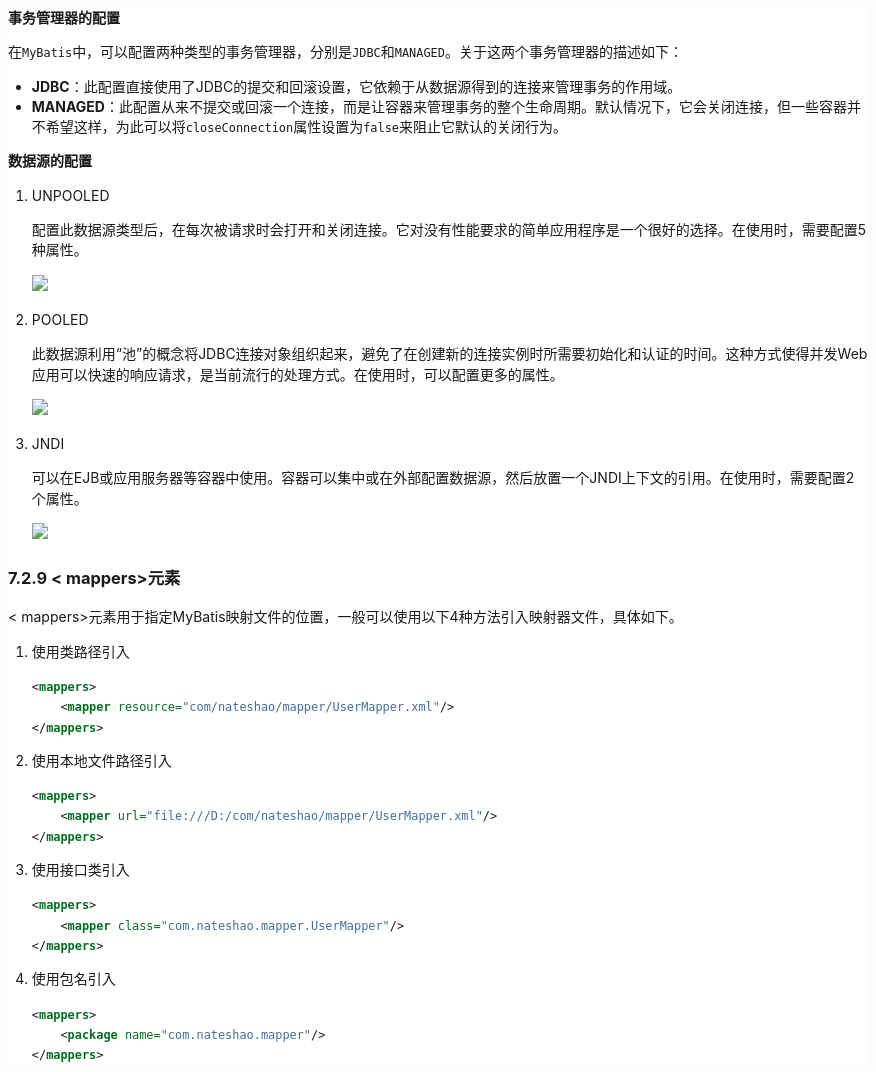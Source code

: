 **事务管理器的配置**

在`MyBatis`中，可以配置两种类型的事务管理器，分别是`JDBC`和`MANAGED`。关于这两个事务管理器的描述如下：

- **JDBC**：此配置直接使用了JDBC的提交和回滚设置，它依赖于从数据源得到的连接来管理事务的作用域。
- **MANAGED**：此配置从来不提交或回滚一个连接，而是让容器来管理事务的整个生命周期。默认情况下，它会关闭连接，但一些容器并不希望这样，为此可以将`closeConnection`属性设置为`false`来阻止它默认的关闭行为。

**数据源的配置**

1. UNPOOLED

   配置此数据源类型后，在每次被请求时会打开和关闭连接。它对没有性能要求的简单应用程序是一个很好的选择。在使用时，需要配置5种属性。

   ![](https://gitee.com/nateshao/images/raw/master/img/20211023193614.png)

2. POOLED

   此数据源利用“池”的概念将JDBC连接对象组织起来，避免了在创建新的连接实例时所需要初始化和认证的时间。这种方式使得并发Web应用可以快速的响应请求，是当前流行的处理方式。在使用时，可以配置更多的属性。

   ![](https://gitee.com/nateshao/images/raw/master/img/20211023193658.png)

3. JNDI

   可以在EJB或应用服务器等容器中使用。容器可以集中或在外部配置数据源，然后放置一个JNDI上下文的引用。在使用时，需要配置2个属性。

   ![](https://gitee.com/nateshao/images/raw/master/img/20211023193850.png)

### 7.2.9 < mappers>元素

< mappers>元素用于指定MyBatis映射文件的位置，一般可以使用以下4种方法引入映射器文件，具体如下。

1. 使用类路径引入

   ```xml
   <mappers>
       <mapper resource="com/nateshao/mapper/UserMapper.xml"/>
   </mappers>
   ```

2. 使用本地文件路径引入

   ```xml
   <mappers>
       <mapper url="file:///D:/com/nateshao/mapper/UserMapper.xml"/>
   </mappers>
   ```

3. 使用接口类引入

   ```xml
   <mappers>
       <mapper class="com.nateshao.mapper.UserMapper"/>
   </mappers>
   ```

4. 使用包名引入

   ```xml
   <mappers>
       <package name="com.nateshao.mapper"/>
   </mappers>
   ```

